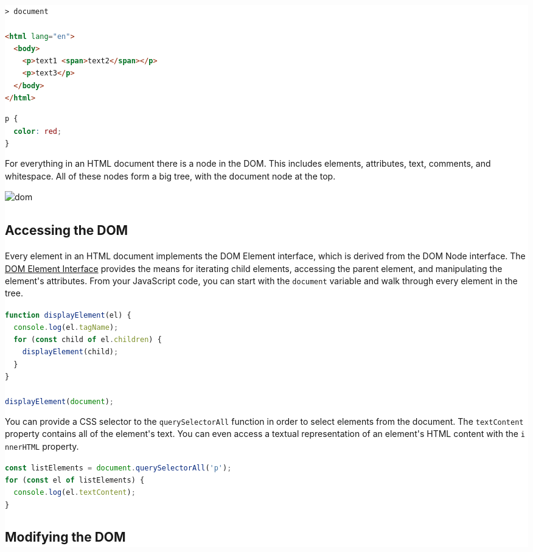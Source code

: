 ```html
> document

<html lang="en">
  <body>
    <p>text1 <span>text2</span></p>
    <p>text3</p>
  </body>
</html>
```

```css
p {
  color: red;
}
```

For everything in an HTML document there is a node in the DOM. This includes elements, attributes, text, comments, and whitespace. All of these nodes form a big tree, with the document node at the top.

![dom](dom.jpg)

## Accessing the DOM

Every element in an HTML document implements the DOM Element interface, which is derived from the DOM Node interface. The [DOM Element Interface](https://developer.mozilla.org/en-US/docs/Web/API/Element) provides the means for iterating child elements, accessing the parent element, and manipulating the element's attributes. From your JavaScript code, you can start with the `document` variable and walk through every element in the tree.

```js
function displayElement(el) {
  console.log(el.tagName);
  for (const child of el.children) {
    displayElement(child);
  }
}

displayElement(document);
```

You can provide a CSS selector to the `querySelectorAll` function in order to select elements from the document. The `textContent` property contains all of the element's text. You can even access a textual representation of an element's HTML content with the `innerHTML` property.

```js
const listElements = document.querySelectorAll('p');
for (const el of listElements) {
  console.log(el.textContent);
}
```

## Modifying the DOM
